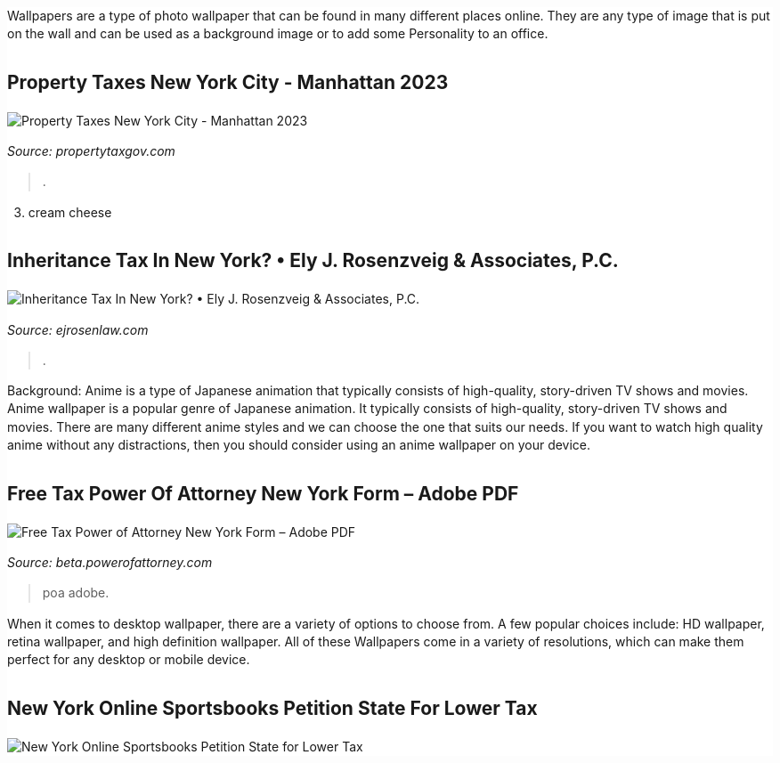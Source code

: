 	



Wallpapers are a type of photo wallpaper that can be found in many different places online. They are any type of image that is put on the wall and can be used as a background image or to add some Personality to an office.

    
## Property Taxes New York City - Manhattan 2023

<img loading=lazy src="https://propertytaxgov.com/wp-content/uploads/2021/09/PROPERTY-TAXES-NEW-YORK.jpg" onerror="this.onerror=null;this.src='https://tse1.mm.bing.net/th?id=OIP.qlbfoxx_qWzZspqp2ORNqgHaDt&amp;pid=15.1';" alt="Property Taxes New York City - Manhattan 2023">

_Source: propertytaxgov.com_

>. 

	

3. cream cheese 

    
## Inheritance Tax In New York? • Ely J. Rosenzveig &amp; Associates, P.C.

<img loading=lazy src="https://www.ejrosenlaw.com/wp-content/uploads/2022/02/Inheritance-Tax-In-New-York-700x467.jpeg" onerror="this.onerror=null;this.src='https://tse1.mm.bing.net/th?id=OIP.6Ko0Zxi_BRWaxFGgopPhyQHaE8&amp;pid=15.1';" alt="Inheritance Tax In New York? • Ely J. Rosenzveig &amp; Associates, P.C.">

_Source: ejrosenlaw.com_

>. 

	

Background: Anime is a type of Japanese animation that typically consists of high-quality, story-driven TV shows and movies.
Anime wallpaper is a popular genre of Japanese animation. It typically consists of high-quality, story-driven TV shows and movies. There are many different anime styles and we can choose the one that suits our needs. If you want to watch high quality anime without any distractions, then you should consider using an anime wallpaper on your device.

    
## Free Tax Power Of Attorney New York Form – Adobe PDF

<img loading=lazy src="https://beta.powerofattorney.com/wp-content/uploads/2013/07/new-york-tax-poa.jpg" onerror="this.onerror=null;this.src='https://tse2.mm.bing.net/th?id=OIP.E0ZMHekf_iwBAkRFwpZvtwHaJw&amp;pid=15.1';" alt="Free Tax Power of Attorney New York Form – Adobe PDF">

_Source: beta.powerofattorney.com_

>poa adobe. 

	

When it comes to desktop wallpaper, there are a variety of options to choose from. A few popular choices include: HD wallpaper, retina wallpaper, and high definition wallpaper. All of these Wallpapers come in a variety of resolutions, which can make them perfect for any desktop or mobile device. 

    
## New York Online Sportsbooks Petition State For Lower Tax

<img loading=lazy src="https://www.casino.org/news/wp-content/uploads/2022/06/merlin_202488045_1f1fc717-a2db-47ba-a7f4-481644111873-articleLarge.jpg" onerror="this.onerror=null;this.src='https://tse4.mm.bing.net/th?id=OIP.L36HC8xzWun1Dn772dVmZwHaE8&amp;pid=15.1';" alt="New York Online Sportsbooks Petition State for Lower Tax">
